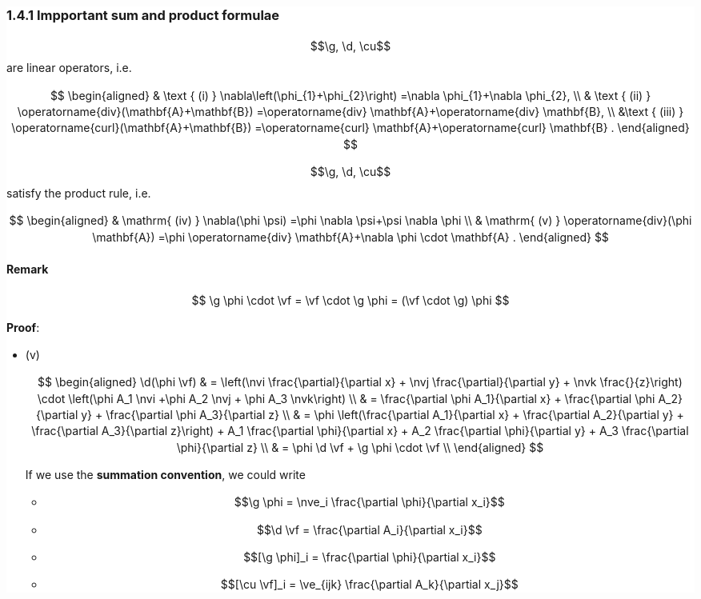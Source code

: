 ### 1.4.1 Impportant sum and product formulae

$$\g, \d, \cu$$ are linear operators, i.e.

$$
\begin{aligned}
& \text { (i) } \nabla\left(\phi_{1}+\phi_{2}\right) =\nabla \phi_{1}+\nabla \phi_{2}, \\
& \text { (ii) } \operatorname{div}(\mathbf{A}+\mathbf{B}) =\operatorname{div} \mathbf{A}+\operatorname{div} \mathbf{B}, \\
&\text { (iii) } \operatorname{curl}(\mathbf{A}+\mathbf{B}) =\operatorname{curl} \mathbf{A}+\operatorname{curl} \mathbf{B} .
\end{aligned}
$$

$$\g, \d, \cu$$ satisfy the product rule, i.e.

$$
\begin{aligned}
& \mathrm{ (iv) } \nabla(\phi \psi) =\phi \nabla \psi+\psi \nabla \phi \\
& \mathrm{ (v) } \operatorname{div}(\phi \mathbf{A}) =\phi \operatorname{div} \mathbf{A}+\nabla \phi \cdot \mathbf{A} .
\end{aligned}
$$


#### Remark

$$
\g \phi \cdot \vf = \vf \cdot \g \phi = (\vf \cdot \g) \phi
$$

**Proof**:

- (v)

    $$
    \begin{aligned}
    \d(\phi \vf) & = \left(\nvi \frac{\partial}{\partial x} + \nvj \frac{\partial}{\partial y} + \nvk \frac{}{z}\right) \cdot \left(\phi A_1 \nvi +\phi A_2 \nvj + \phi A_3 \nvk\right) \\
    & = \frac{\partial \phi A_1}{\partial x} + \frac{\partial \phi A_2}{\partial y} + \frac{\partial \phi A_3}{\partial z} \\
    & = \phi \left(\frac{\partial A_1}{\partial x} + \frac{\partial A_2}{\partial y} + \frac{\partial A_3}{\partial z}\right) + A_1 \frac{\partial \phi}{\partial x} + A_2 \frac{\partial \phi}{\partial y} + A_3 \frac{\partial \phi}{\partial z} \\
    & = \phi \d \vf + \g \phi \cdot \vf \\
    \end{aligned}
    $$

    If we use the **summation convention**, we could write

    - $$\g \phi = \nve_i \frac{\partial \phi}{\partial x_i}$$
  
    - $$\d \vf = \frac{\partial A_i}{\partial x_i}$$
  
    - $$[\g \phi]_i = \frac{\partial \phi}{\partial x_i}$$
  
    - $$[\cu \vf]_i = \ve_{ijk} \frac{\partial A_k}{\partial x_j}$$
